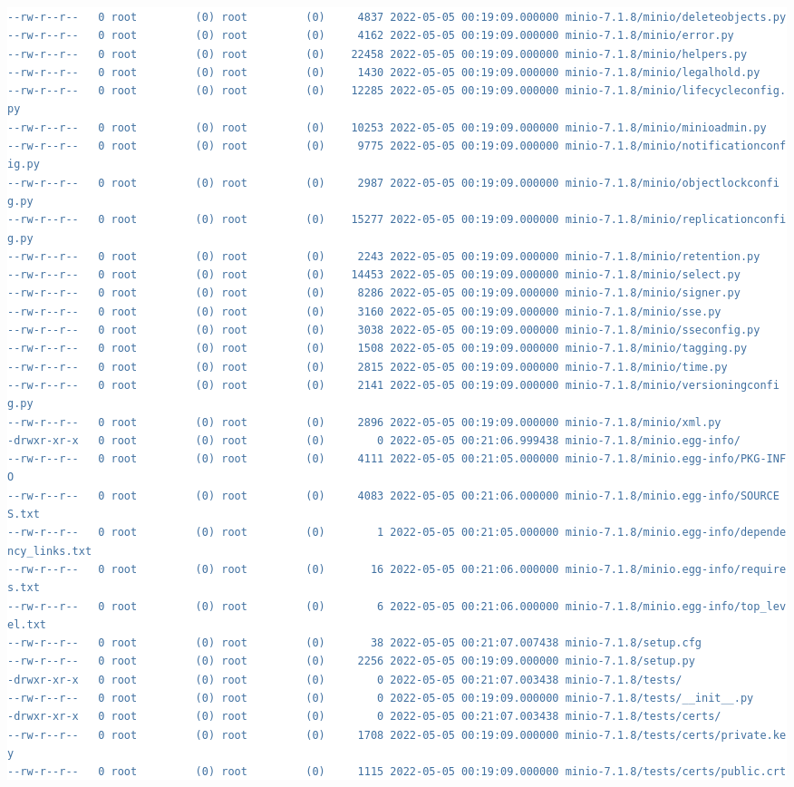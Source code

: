 ```diff
--rw-r--r--   0 root         (0) root         (0)     4837 2022-05-05 00:19:09.000000 minio-7.1.8/minio/deleteobjects.py
--rw-r--r--   0 root         (0) root         (0)     4162 2022-05-05 00:19:09.000000 minio-7.1.8/minio/error.py
--rw-r--r--   0 root         (0) root         (0)    22458 2022-05-05 00:19:09.000000 minio-7.1.8/minio/helpers.py
--rw-r--r--   0 root         (0) root         (0)     1430 2022-05-05 00:19:09.000000 minio-7.1.8/minio/legalhold.py
--rw-r--r--   0 root         (0) root         (0)    12285 2022-05-05 00:19:09.000000 minio-7.1.8/minio/lifecycleconfig.py
--rw-r--r--   0 root         (0) root         (0)    10253 2022-05-05 00:19:09.000000 minio-7.1.8/minio/minioadmin.py
--rw-r--r--   0 root         (0) root         (0)     9775 2022-05-05 00:19:09.000000 minio-7.1.8/minio/notificationconfig.py
--rw-r--r--   0 root         (0) root         (0)     2987 2022-05-05 00:19:09.000000 minio-7.1.8/minio/objectlockconfig.py
--rw-r--r--   0 root         (0) root         (0)    15277 2022-05-05 00:19:09.000000 minio-7.1.8/minio/replicationconfig.py
--rw-r--r--   0 root         (0) root         (0)     2243 2022-05-05 00:19:09.000000 minio-7.1.8/minio/retention.py
--rw-r--r--   0 root         (0) root         (0)    14453 2022-05-05 00:19:09.000000 minio-7.1.8/minio/select.py
--rw-r--r--   0 root         (0) root         (0)     8286 2022-05-05 00:19:09.000000 minio-7.1.8/minio/signer.py
--rw-r--r--   0 root         (0) root         (0)     3160 2022-05-05 00:19:09.000000 minio-7.1.8/minio/sse.py
--rw-r--r--   0 root         (0) root         (0)     3038 2022-05-05 00:19:09.000000 minio-7.1.8/minio/sseconfig.py
--rw-r--r--   0 root         (0) root         (0)     1508 2022-05-05 00:19:09.000000 minio-7.1.8/minio/tagging.py
--rw-r--r--   0 root         (0) root         (0)     2815 2022-05-05 00:19:09.000000 minio-7.1.8/minio/time.py
--rw-r--r--   0 root         (0) root         (0)     2141 2022-05-05 00:19:09.000000 minio-7.1.8/minio/versioningconfig.py
--rw-r--r--   0 root         (0) root         (0)     2896 2022-05-05 00:19:09.000000 minio-7.1.8/minio/xml.py
-drwxr-xr-x   0 root         (0) root         (0)        0 2022-05-05 00:21:06.999438 minio-7.1.8/minio.egg-info/
--rw-r--r--   0 root         (0) root         (0)     4111 2022-05-05 00:21:05.000000 minio-7.1.8/minio.egg-info/PKG-INFO
--rw-r--r--   0 root         (0) root         (0)     4083 2022-05-05 00:21:06.000000 minio-7.1.8/minio.egg-info/SOURCES.txt
--rw-r--r--   0 root         (0) root         (0)        1 2022-05-05 00:21:05.000000 minio-7.1.8/minio.egg-info/dependency_links.txt
--rw-r--r--   0 root         (0) root         (0)       16 2022-05-05 00:21:06.000000 minio-7.1.8/minio.egg-info/requires.txt
--rw-r--r--   0 root         (0) root         (0)        6 2022-05-05 00:21:06.000000 minio-7.1.8/minio.egg-info/top_level.txt
--rw-r--r--   0 root         (0) root         (0)       38 2022-05-05 00:21:07.007438 minio-7.1.8/setup.cfg
--rw-r--r--   0 root         (0) root         (0)     2256 2022-05-05 00:19:09.000000 minio-7.1.8/setup.py
-drwxr-xr-x   0 root         (0) root         (0)        0 2022-05-05 00:21:07.003438 minio-7.1.8/tests/
--rw-r--r--   0 root         (0) root         (0)        0 2022-05-05 00:19:09.000000 minio-7.1.8/tests/__init__.py
-drwxr-xr-x   0 root         (0) root         (0)        0 2022-05-05 00:21:07.003438 minio-7.1.8/tests/certs/
--rw-r--r--   0 root         (0) root         (0)     1708 2022-05-05 00:19:09.000000 minio-7.1.8/tests/certs/private.key
--rw-r--r--   0 root         (0) root         (0)     1115 2022-05-05 00:19:09.000000 minio-7.1.8/tests/certs/public.crt
```